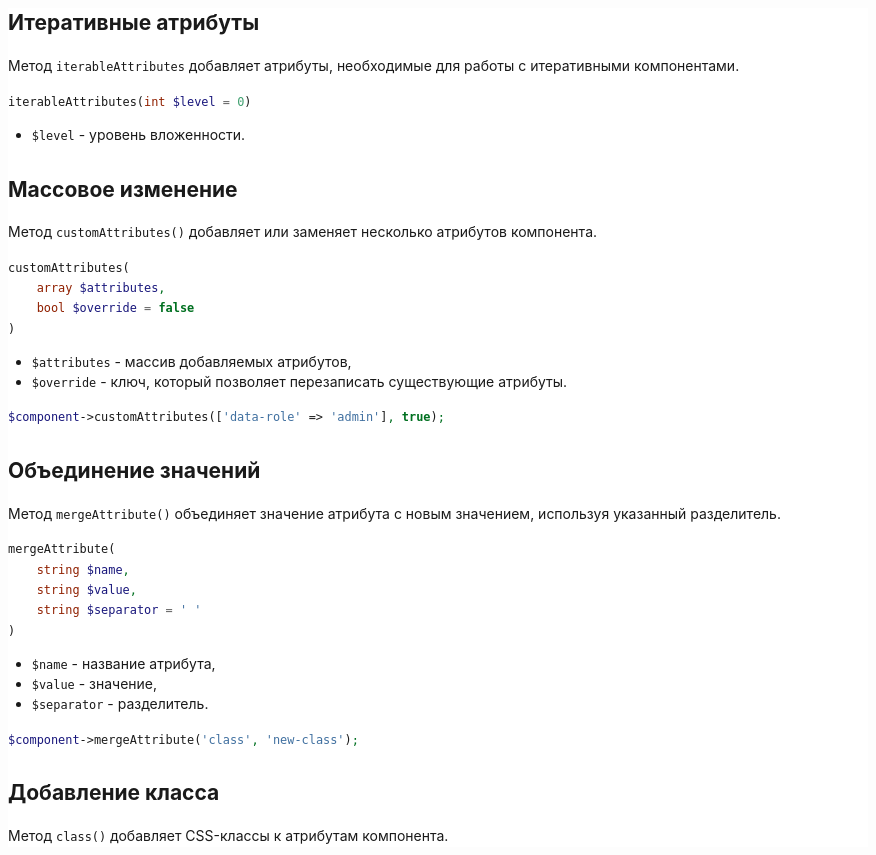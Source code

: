<a name="iterable-attributes"></a>
## Итеративные атрибуты

Метод `iterableAttributes` добавляет атрибуты, необходимые для работы с итеративными компонентами.

```php
iterableAttributes(int $level = 0)
```
- `$level` - уровень вложенности.

<a name="custom-attributes"></a>
## Массовое изменение

Метод `customAttributes()` добавляет или заменяет несколько атрибутов компонента.

```php
customAttributes(
    array $attributes,
    bool $override = false
)
```

- `$attributes` - массив добавляемых атрибутов,
- `$override` - ключ, который позволяет перезаписать существующие атрибуты.

```php
$component->customAttributes(['data-role' => 'admin'], true);
```

<a name="merge-attribute"></a>
## Объединение значений

Метод `mergeAttribute()` объединяет значение атрибута с новым значением, используя указанный разделитель.

```php
mergeAttribute(
    string $name,
    string $value,
    string $separator = ' '
)
```

- `$name` - название атрибута,
- `$value` - значение,
- `$separator` - разделитель.

```php
$component->mergeAttribute('class', 'new-class');
```

<a name="class"></a>
## Добавление класса

Метод `class()` добавляет CSS-классы к атрибутам компонента.

